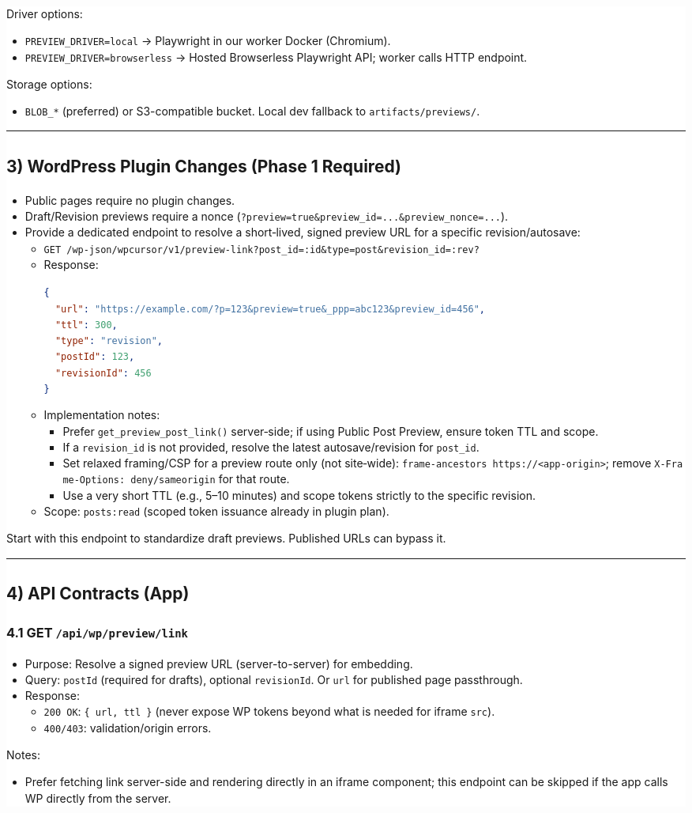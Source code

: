 Driver options:
- `PREVIEW_DRIVER=local` → Playwright in our worker Docker (Chromium).
- `PREVIEW_DRIVER=browserless` → Hosted Browserless Playwright API; worker calls HTTP endpoint.

Storage options:
- `BLOB_*` (preferred) or S3-compatible bucket. Local dev fallback to `artifacts/previews/`.

---

## 3) WordPress Plugin Changes (Phase 1 Required)
- Public pages require no plugin changes.
- Draft/Revision previews require a nonce (`?preview=true&preview_id=...&preview_nonce=...`).
- Provide a dedicated endpoint to resolve a short‑lived, signed preview URL for a specific revision/autosave:
  - `GET /wp-json/wpcursor/v1/preview-link?post_id=:id&type=post&revision_id=:rev?`
  - Response:
    ```json
    {
      "url": "https://example.com/?p=123&preview=true&_ppp=abc123&preview_id=456",
      "ttl": 300,
      "type": "revision",
      "postId": 123,
      "revisionId": 456
    }
    ```
  - Implementation notes:
    - Prefer `get_preview_post_link()` server‑side; if using Public Post Preview, ensure token TTL and scope.
    - If a `revision_id` is not provided, resolve the latest autosave/revision for `post_id`.
    - Set relaxed framing/CSP for a preview route only (not site‑wide): `frame-ancestors https://<app-origin>`; remove `X-Frame-Options: deny/sameorigin` for that route.
    - Use a very short TTL (e.g., 5–10 minutes) and scope tokens strictly to the specific revision.
  - Scope: `posts:read` (scoped token issuance already in plugin plan).

Start with this endpoint to standardize draft previews. Published URLs can bypass it.

---

## 4) API Contracts (App)

### 4.1 GET `/api/wp/preview/link`
- Purpose: Resolve a signed preview URL (server-to-server) for embedding.
- Query: `postId` (required for drafts), optional `revisionId`. Or `url` for published page passthrough.
- Response:
  - `200 OK`: `{ url, ttl }` (never expose WP tokens beyond what is needed for iframe `src`).
  - `400/403`: validation/origin errors.

Notes:
- Prefer fetching link server-side and rendering directly in an iframe component; this endpoint can be skipped if the app calls WP directly from the server.
